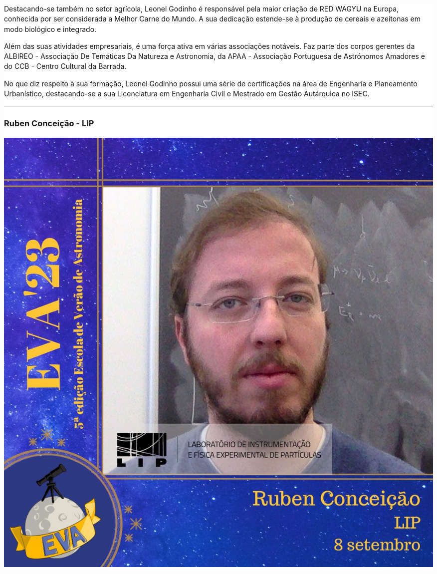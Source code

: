 Destacando-se também no setor agrícola, Leonel Godinho é responsável pela maior criação de RED WAGYU na Europa, conhecida por ser considerada a Melhor Carne do Mundo. A sua dedicação estende-se à produção de cereais e azeitonas em modo biológico e integrado.

Além das suas atividades empresariais, é uma força ativa em várias associações notáveis. Faz parte dos corpos gerentes da ALBIREO - Associação De Temáticas Da Natureza e Astronomia, da APAA - Associação Portuguesa de Astrónomos Amadores e do CCB - Centro Cultural da Barrada.

No que diz respeito à sua formação, Leonel Godinho possui uma série de certificações na área de Engenharia e Planeamento Urbanístico, destacando-se a sua Licenciatura em Engenharia Civil e Mestrado em Gestão Autárquica no ISEC.

---

### Ruben Conceição - LIP

<img src="../../images/eva/eva-23/rc.jpg">
